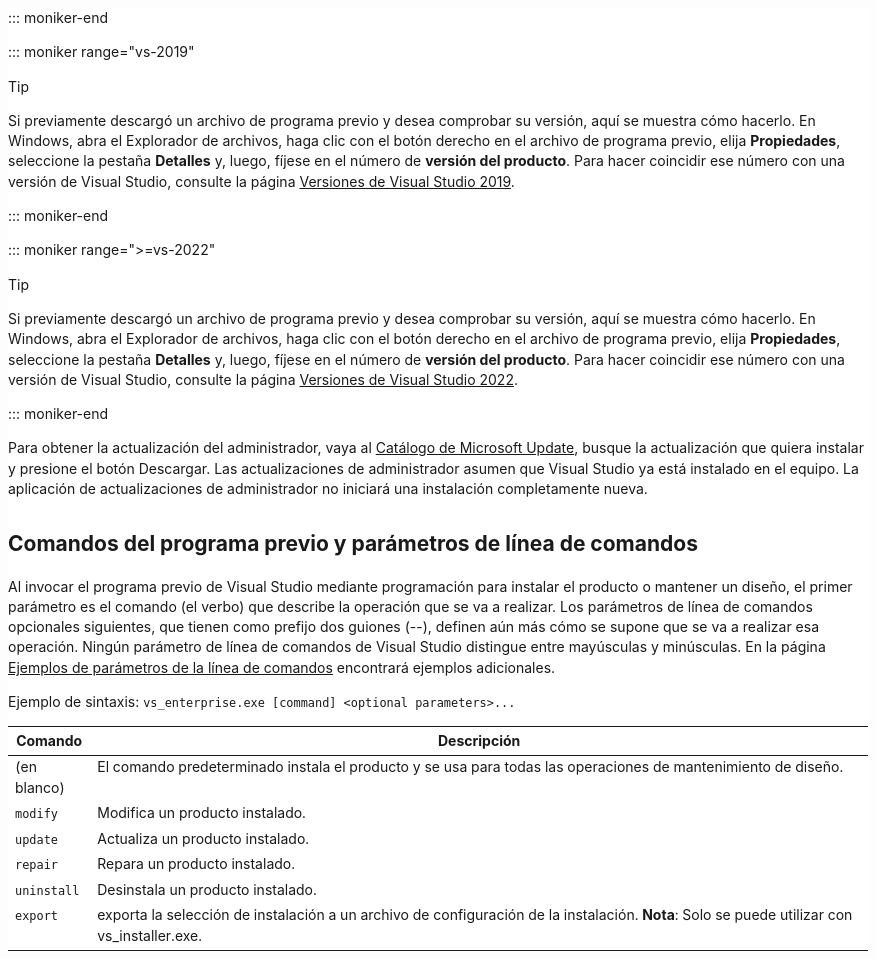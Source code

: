 ::: moniker-end

::: moniker range="vs-2019"

>[!TIP]
>Si previamente descargó un archivo de programa previo y desea comprobar su versión, aquí se muestra cómo hacerlo. En Windows, abra el Explorador de archivos, haga clic con el botón derecho en el archivo de programa previo, elija **Propiedades**, seleccione la pestaña **Detalles** y, luego, fíjese en el número de **versión del producto**. Para hacer coincidir ese número con una versión de Visual Studio, consulte la página [Versiones de Visual Studio 2019](/visualstudio/releases/2019/history).

::: moniker-end

::: moniker range=">=vs-2022"

>[!TIP]
>Si previamente descargó un archivo de programa previo y desea comprobar su versión, aquí se muestra cómo hacerlo. En Windows, abra el Explorador de archivos, haga clic con el botón derecho en el archivo de programa previo, elija **Propiedades**, seleccione la pestaña **Detalles** y, luego, fíjese en el número de **versión del producto**. Para hacer coincidir ese número con una versión de Visual Studio, consulte la página [Versiones de Visual Studio 2022](/visualstudio/releases/2022/history).

::: moniker-end

Para obtener la actualización del administrador, vaya al [Catálogo de Microsoft Update](https://catalog.update.microsoft.com), busque la actualización que quiera instalar y presione el botón Descargar. Las actualizaciones de administrador asumen que Visual Studio ya está instalado en el equipo. La aplicación de actualizaciones de administrador no iniciará una instalación completamente nueva.

## <a name="bootstrapper-commands-and-command-line-parameters"></a>Comandos del programa previo y parámetros de línea de comandos

Al invocar el programa previo de Visual Studio mediante programación para instalar el producto o mantener un diseño, el primer parámetro es el comando (el verbo) que describe la operación que se va a realizar. Los parámetros de línea de comandos opcionales siguientes, que tienen como prefijo dos guiones (--), definen aún más cómo se supone que se va a realizar esa operación. Ningún parámetro de línea de comandos de Visual Studio distingue entre mayúsculas y minúsculas. En la página [Ejemplos de parámetros de la línea de comandos](command-line-parameter-examples.md) encontrará ejemplos adicionales.

Ejemplo de sintaxis: `vs_enterprise.exe [command] <optional parameters>...`

| **Comando** | **Descripción**                                                                                                         |
|-------------|-------------------------------------------------------------------------------------------------------------------------|
| (en blanco)     | El comando predeterminado instala el producto y se usa para todas las operaciones de mantenimiento de diseño.                    |
| `modify`    | Modifica un producto instalado.                                                                                          |
| `update`    | Actualiza un producto instalado.                                                                                           |
| `repair`    | Repara un producto instalado.                                                                                           |
| `uninstall` | Desinstala un producto instalado.                                                                                        |
| `export`    | exporta la selección de instalación a un archivo de configuración de la instalación. **Nota**: Solo se puede utilizar con vs_installer.exe. |
